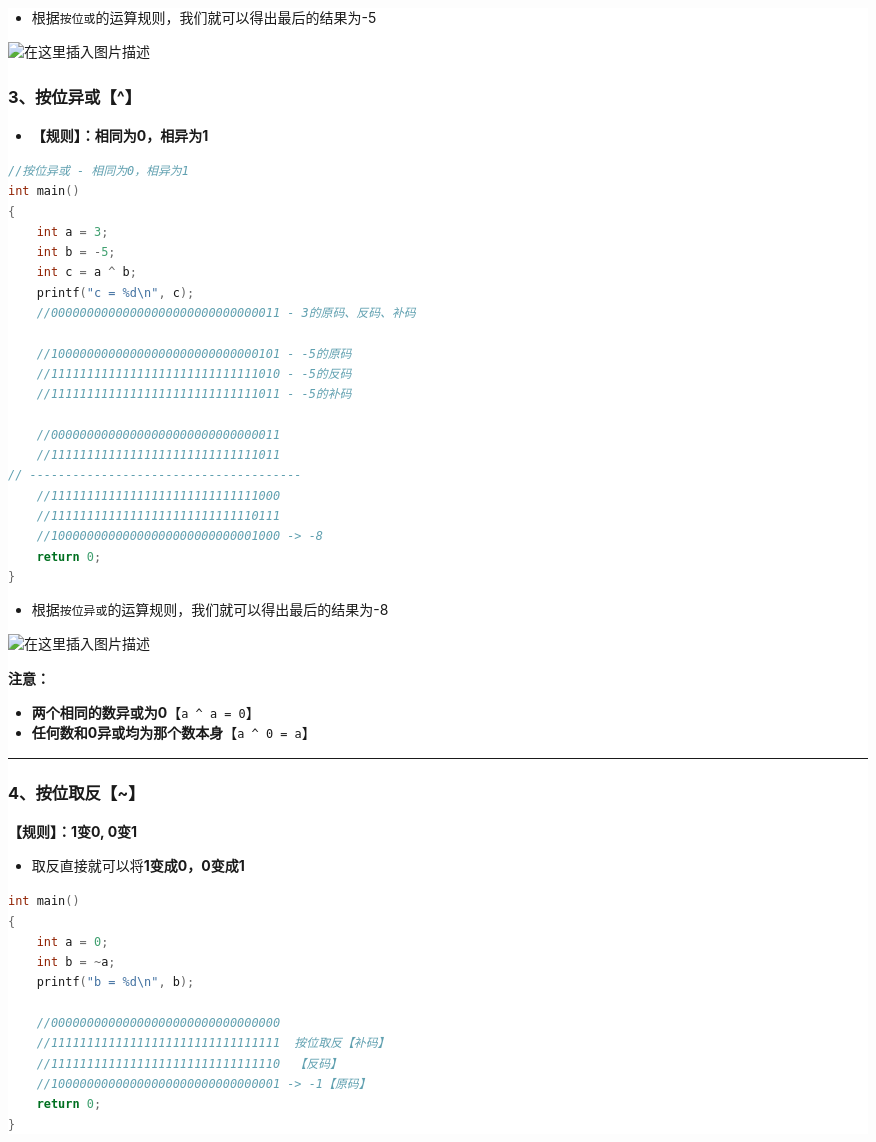 - 根据`按位或`的运算规则，我们就可以得出最后的结果为-5

![在这里插入图片描述](https://img-blog.csdnimg.cn/ed01525c2f1241c3bb7c60c477e6da7f.png)


### 3、按位异或【^】

- **【规则】：相同为0，相异为1**

```c
//按位异或 - 相同为0，相异为1
int main()
{
	int a = 3;
	int b = -5;
	int c = a ^ b;
	printf("c = %d\n", c);
	//00000000000000000000000000000011 - 3的原码、反码、补码

	//10000000000000000000000000000101 - -5的原码
	//11111111111111111111111111111010 - -5的反码
	//11111111111111111111111111111011 - -5的补码

	//00000000000000000000000000000011
	//11111111111111111111111111111011
// --------------------------------------
	//11111111111111111111111111111000
	//11111111111111111111111111110111
	//10000000000000000000000000001000 -> -8
	return 0;
}
```

- 根据`按位异或`的运算规则，我们就可以得出最后的结果为-8

![在这里插入图片描述](https://img-blog.csdnimg.cn/ad6bc2644b0e4a0892176ee3767ae3ad.png)


**注意：**

- **两个相同的数异或为0**【`a ^ a = 0`】
- **任何数和0异或均为那个数本身**【`a ^ 0 = a`】

------

### 4、按位取反【~】

**【规则】：1变0, 0变1**

- 取反直接就可以将**1变成0，0变成1**



```c
int main()
{
	int a = 0;
	int b = ~a;
	printf("b = %d\n", b);

	//00000000000000000000000000000000
	//11111111111111111111111111111111  按位取反【补码】	
	//11111111111111111111111111111110	【反码】
	//10000000000000000000000000000001 -> -1【原码】
	return 0;
}
```
